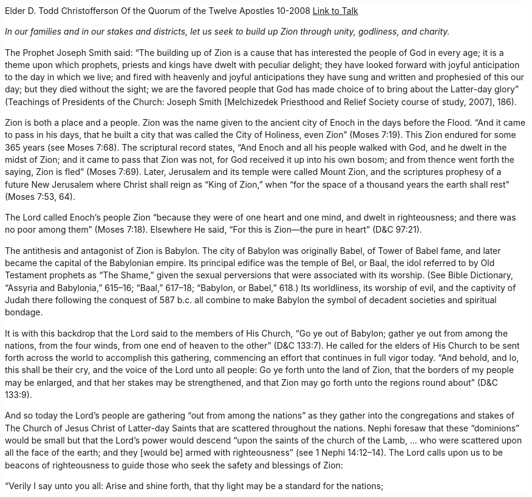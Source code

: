 Elder D. Todd Christofferson
Of the Quorum of the Twelve Apostles
10-2008
[Link to Talk](https://www.churchofjesuschrist.org/study/general-conference/2008/10/come-to-zion?lang=eng)

_In our families and in our stakes and districts, let us seek to build up Zion through unity, godliness, and charity._

The Prophet Joseph Smith said: “The building up of Zion is a cause that has interested the people of God in every age; it is a theme upon which prophets, priests and kings have dwelt with peculiar delight; they have looked forward with joyful anticipation to the day in which we live; and fired with heavenly and joyful anticipations they have sung and written and prophesied of this our day; but they died without the sight; we are the favored people that God has made choice of to bring about the Latter-day glory” (Teachings of Presidents of the Church: Joseph Smith [Melchizedek Priesthood and Relief Society course of study, 2007], 186).

Zion is both a place and a people. Zion was the name given to the ancient city of Enoch in the days before the Flood. “And it came to pass in his days, that he built a city that was called the City of Holiness, even Zion” (Moses 7:19). This Zion endured for some 365 years (see Moses 7:68). The scriptural record states, “And Enoch and all his people walked with God, and he dwelt in the midst of Zion; and it came to pass that Zion was not, for God received it up into his own bosom; and from thence went forth the saying, Zion is fled” (Moses 7:69). Later, Jerusalem and its temple were called Mount Zion, and the scriptures prophesy of a future New Jerusalem where Christ shall reign as “King of Zion,” when “for the space of a thousand years the earth shall rest” (Moses 7:53, 64).

The Lord called Enoch’s people Zion “because they were of one heart and one mind, and dwelt in righteousness; and there was no poor among them” (Moses 7:18). Elsewhere He said, “For this is Zion—the pure in heart” (D&C 97:21).

The antithesis and antagonist of Zion is Babylon. The city of Babylon was originally Babel, of Tower of Babel fame, and later became the capital of the Babylonian empire. Its principal edifice was the temple of Bel, or Baal, the idol referred to by Old Testament prophets as “The Shame,” given the sexual perversions that were associated with its worship. (See Bible Dictionary, “Assyria and Babylonia,” 615–16; “Baal,” 617–18; “Babylon, or Babel,” 618.) Its worldliness, its worship of evil, and the captivity of Judah there following the conquest of 587 b.c. all combine to make Babylon the symbol of decadent societies and spiritual bondage.

It is with this backdrop that the Lord said to the members of His Church, “Go ye out of Babylon; gather ye out from among the nations, from the four winds, from one end of heaven to the other” (D&C 133:7). He called for the elders of His Church to be sent forth across the world to accomplish this gathering, commencing an effort that continues in full vigor today. “And behold, and lo, this shall be their cry, and the voice of the Lord unto all people: Go ye forth unto the land of Zion, that the borders of my people may be enlarged, and that her stakes may be strengthened, and that Zion may go forth unto the regions round about” (D&C 133:9).

And so today the Lord’s people are gathering “out from among the nations” as they gather into the congregations and stakes of The Church of Jesus Christ of Latter-day Saints that are scattered throughout the nations. Nephi foresaw that these “dominions” would be small but that the Lord’s power would descend “upon the saints of the church of the Lamb, … who were scattered upon all the face of the earth; and they [would be] armed with righteousness” (see 1 Nephi 14:12–14). The Lord calls upon us to be beacons of righteousness to guide those who seek the safety and blessings of Zion:

“Verily I say unto you all: Arise and shine forth, that thy light may be a standard for the nations;
